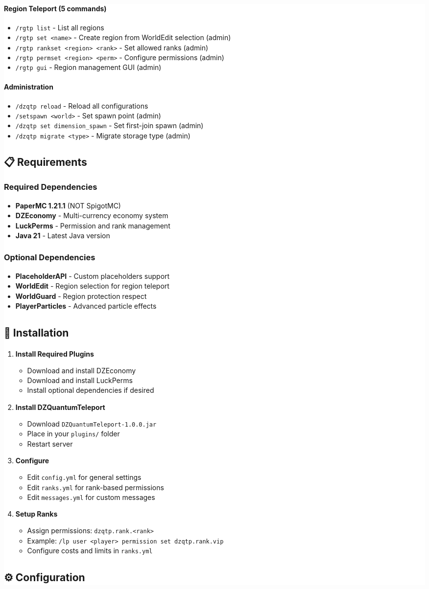 #### Region Teleport (5 commands)
- `/rgtp list` - List all regions
- `/rgtp set <name>` - Create region from WorldEdit selection (admin)
- `/rgtp rankset <region> <rank>` - Set allowed ranks (admin)
- `/rgtp permset <region> <perm>` - Configure permissions (admin)
- `/rgtp gui` - Region management GUI (admin)

#### Administration
- `/dzqtp reload` - Reload all configurations
- `/setspawn <world>` - Set spawn point (admin)
- `/dzqtp set dimension_spawn` - Set first-join spawn (admin)
- `/dzqtp migrate <type>` - Migrate storage type (admin)

## 📋 Requirements

### Required Dependencies
- **PaperMC 1.21.1** (NOT SpigotMC)
- **DZEconomy** - Multi-currency economy system
- **LuckPerms** - Permission and rank management
- **Java 21** - Latest Java version

### Optional Dependencies
- **PlaceholderAPI** - Custom placeholders support
- **WorldEdit** - Region selection for region teleport
- **WorldGuard** - Region protection respect
- **PlayerParticles** - Advanced particle effects

## 🚀 Installation

1. **Install Required Plugins**
   - Download and install DZEconomy
   - Download and install LuckPerms
   - Install optional dependencies if desired

2. **Install DZQuantumTeleport**
   - Download `DZQuantumTeleport-1.0.0.jar`
   - Place in your `plugins/` folder
   - Restart server

3. **Configure**
   - Edit `config.yml` for general settings
   - Edit `ranks.yml` for rank-based permissions
   - Edit `messages.yml` for custom messages

4. **Setup Ranks**
   - Assign permissions: `dzqtp.rank.<rank>`
   - Example: `/lp user <player> permission set dzqtp.rank.vip`
   - Configure costs and limits in `ranks.yml`

## ⚙️ Configuration
